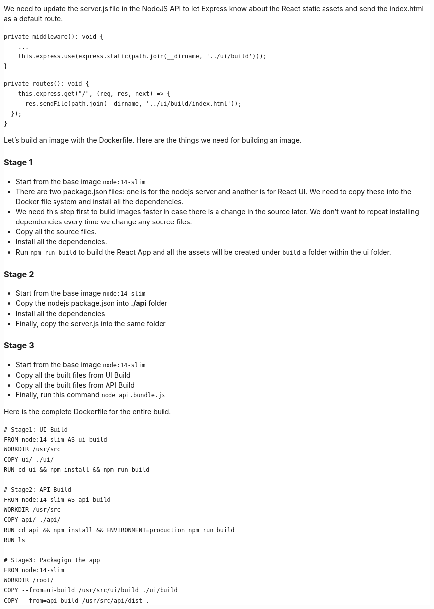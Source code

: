 We need to update the server.js file in the NodeJS API to let Express know about the React static assets and send the index.html as a default route. 

```tsx
private middleware(): void {
    ...
    this.express.use(express.static(path.join(__dirname, '../ui/build')));
}
```

```tsx
private routes(): void {
	this.express.get("/", (req, res, next) => {
      res.sendFile(path.join(__dirname, '../ui/build/index.html'));
  });
}
```

Let’s build an image with the Dockerfile. Here are the things we need for building an image.

### **Stage 1**

- Start from the base image `node:14-slim`
- There are two package.json files: one is for the nodejs server and another is for React UI. We need to copy these into the Docker file system and install all the dependencies.
- We need this step first to build images faster in case there is a change in the source later. We don’t want to repeat installing dependencies every time we change any source files.
- Copy all the source files.
- Install all the dependencies.
- Run `npm run build` to build the React App and all the assets will be created under `build` a folder within the ui folder.

### **Stage 2**

- Start from the base image `node:14-slim`
- Copy the nodejs package.json into **./api** folder
- Install all the dependencies
- Finally, copy the server.js into the same folder

### **Stage 3**

- Start from the base image `node:14-slim`
- Copy all the built files from UI Build
- Copy all the built files from API Build
- Finally, run this command `node api.bundle.js`

Here is the complete Dockerfile for the entire build.

```docker
# Stage1: UI Build
FROM node:14-slim AS ui-build
WORKDIR /usr/src
COPY ui/ ./ui/
RUN cd ui && npm install && npm run build

# Stage2: API Build
FROM node:14-slim AS api-build
WORKDIR /usr/src
COPY api/ ./api/
RUN cd api && npm install && ENVIRONMENT=production npm run build
RUN ls

# Stage3: Packagign the app
FROM node:14-slim
WORKDIR /root/
COPY --from=ui-build /usr/src/ui/build ./ui/build
COPY --from=api-build /usr/src/api/dist .
```